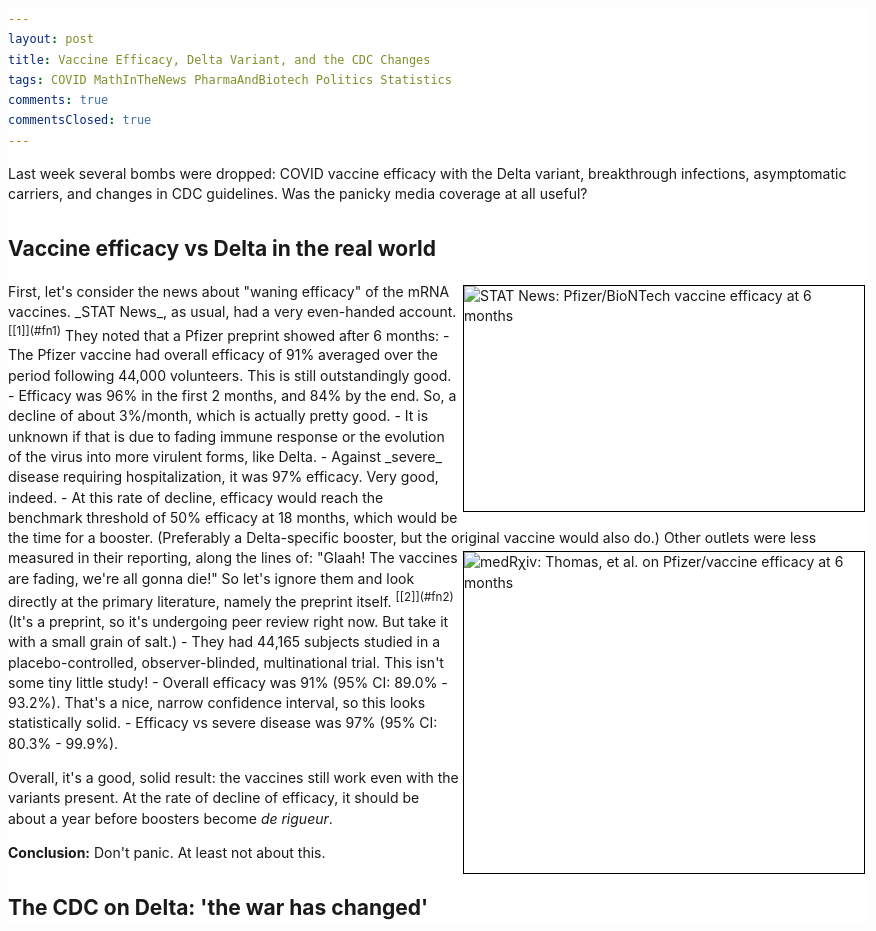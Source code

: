 ```yaml
---
layout: post
title: Vaccine Efficacy, Delta Variant, and the CDC Changes
tags: COVID MathInTheNews PharmaAndBiotech Politics Statistics
comments: true
commentsClosed: true
---
```


Last week several bombs were dropped: COVID vaccine efficacy with the Delta variant,
breakthrough infections, asymptomatic carriers, and changes in CDC guidelines.  Was the
panicky media coverage at all useful?  


## Vaccine efficacy vs Delta in the real world  

<img src="{{ site.baseurl }}/images/2021-08-04-vaccine-delta-cdc-stat.jpg" width="400" height="225" alt="STAT News: Pfizer/BioNTech vaccine efficacy at 6 months" title="STAT News: Pfizer/BioNTech vaccine efficacy at 6 months" style="float: right; margin: 3px 3px 3px 3px; border: 1px solid #000000;"> 
First, let's consider the news about "waning efficacy" of the mRNA vaccines.  _STAT News_,
as usual, had a very even-handed account. <sup id="fn1a">[[1]](#fn1)</sup>  They noted
that a Pfizer preprint showed after 6 months:  
- The Pfizer vaccine had overall efficacy of 91% averaged over the period following 44,000
  volunteers. This is still outstandingly good.  
- Efficacy was 96% in the first 2 months, and 84% by the end.  So, a decline of about
  3%/month, which is actually pretty good.  
- It is unknown if that is due to fading immune response or the evolution of the virus
  into more virulent forms, like Delta.  
- Against _severe_ disease requiring hospitalization, it was 97% efficacy.  Very good,
  indeed.  
- At this rate of decline, efficacy would reach the benchmark threshold of 50% efficacy at
  18 months, which would be the time for a booster.  (Preferably a Delta-specific booster,
  but the original vaccine would also do.)  

<img src="{{ site.baseurl }}/images/2021-08-04-vaccine-delta-cdc-medrxiv.jpg" width="400" height="321" alt="medR&chi;iv: Thomas, et al. on Pfizer/vaccine efficacy at 6 months" title="medR&chi;iv: Thomas, et al. on Pfizer/vaccine efficacy at 6 months" style="float: right; margin: 3px 3px 3px 3px; border: 1px solid #000000;">
Other outlets were less measured in their reporting, along the lines of: "Glaah!  The
vaccines are fading, we're all gonna die!"  So let's ignore them and look directly at the
primary literature, namely the preprint itself. <sup id="fn2a">[[2]](#fn2)</sup>  (It's a
preprint, so it's undergoing peer review right now.  But take it with a small grain of
salt.)  
- They had 44,165 subjects studied in a placebo-controlled, observer-blinded,
  multinational trial.  This isn't some tiny little study!  
- Overall efficacy was 91% (95% CI: 89.0% - 93.2%).  That's a nice, narrow confidence
  interval, so this looks statistically solid.  
- Efficacy vs severe disease was 97% (95% CI: 80.3% - 99.9%).  

Overall, it's a good, solid result: the vaccines still work even with the variants
present.  At the rate of decline of efficacy, it should be about a year before boosters
become _de rigueur_.  

__Conclusion:__  Don't panic.  At least not about this.  


## The CDC on Delta: 'the war has changed'  
